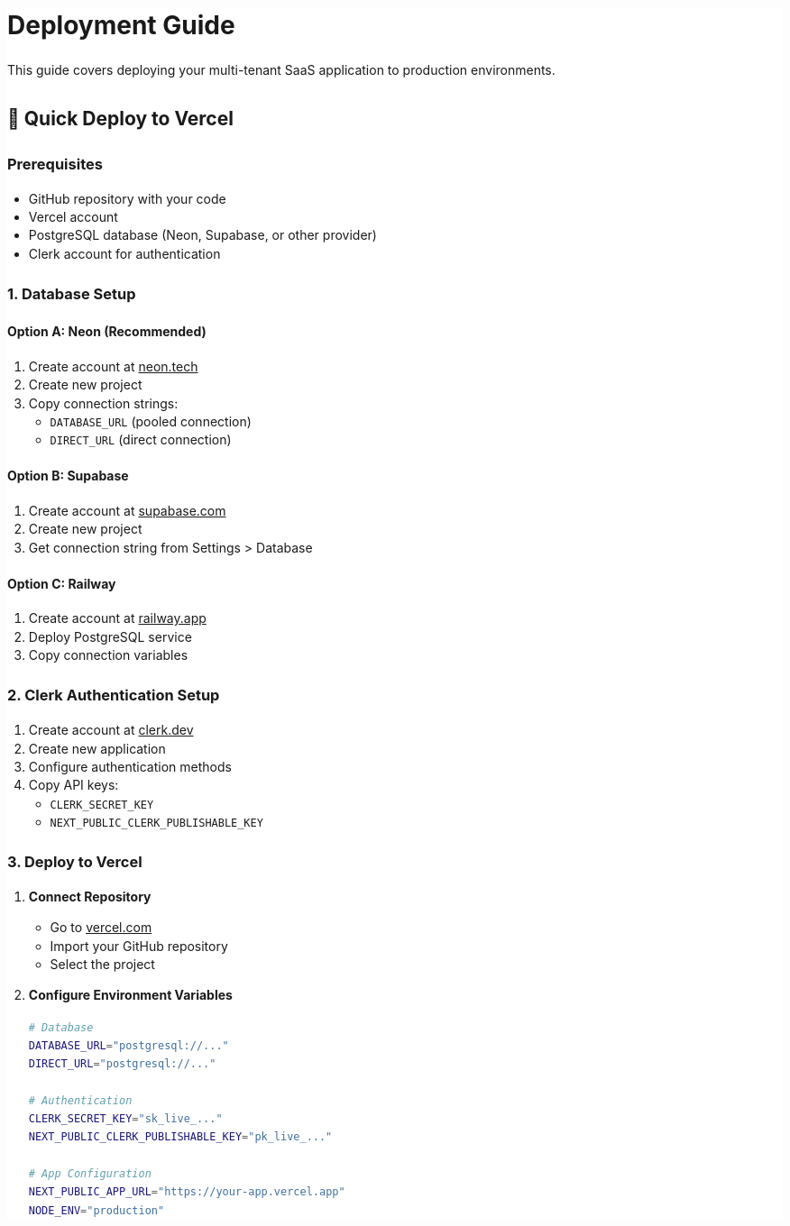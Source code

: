 # Deployment Guide

This guide covers deploying your multi-tenant SaaS application to production environments.

## 🚀 Quick Deploy to Vercel

### Prerequisites
- GitHub repository with your code
- Vercel account
- PostgreSQL database (Neon, Supabase, or other provider)
- Clerk account for authentication

### 1. Database Setup

#### Option A: Neon (Recommended)
1. Create account at [neon.tech](https://neon.tech)
2. Create new project
3. Copy connection strings:
   - `DATABASE_URL` (pooled connection)
   - `DIRECT_URL` (direct connection)

#### Option B: Supabase
1. Create account at [supabase.com](https://supabase.com)
2. Create new project
3. Get connection string from Settings > Database

#### Option C: Railway
1. Create account at [railway.app](https://railway.app)
2. Deploy PostgreSQL service
3. Copy connection variables

### 2. Clerk Authentication Setup

1. Create account at [clerk.dev](https://clerk.dev)
2. Create new application
3. Configure authentication methods
4. Copy API keys:
   - `CLERK_SECRET_KEY`
   - `NEXT_PUBLIC_CLERK_PUBLISHABLE_KEY`

### 3. Deploy to Vercel

1. **Connect Repository**
   - Go to [vercel.com](https://vercel.com)
   - Import your GitHub repository
   - Select the project

2. **Configure Environment Variables**
   ```bash
   # Database
   DATABASE_URL="postgresql://..."
   DIRECT_URL="postgresql://..."
   
   # Authentication
   CLERK_SECRET_KEY="sk_live_..."
   NEXT_PUBLIC_CLERK_PUBLISHABLE_KEY="pk_live_..."
   
   # App Configuration
   NEXT_PUBLIC_APP_URL="https://your-app.vercel.app"
   NODE_ENV="production"
   ```
